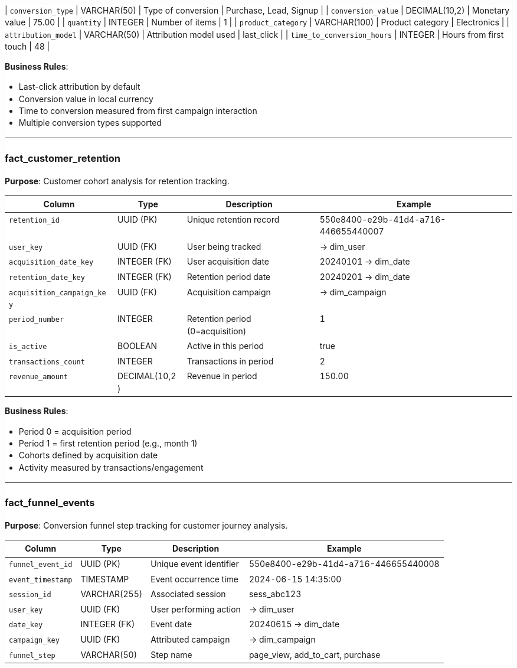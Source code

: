 | `conversion_type` | VARCHAR(50) | Type of conversion | Purchase, Lead, Signup |
| `conversion_value` | DECIMAL(10,2) | Monetary value | 75.00 |
| `quantity` | INTEGER | Number of items | 1 |
| `product_category` | VARCHAR(100) | Product category | Electronics |
| `attribution_model` | VARCHAR(50) | Attribution model used | last_click |
| `time_to_conversion_hours` | INTEGER | Hours from first touch | 48 |

**Business Rules**:
- Last-click attribution by default
- Conversion value in local currency
- Time to conversion measured from first campaign interaction
- Multiple conversion types supported

---

### fact_customer_retention
**Purpose**: Customer cohort analysis for retention tracking.

| Column | Type | Description | Example |
|--------|------|-------------|---------|
| `retention_id` | UUID (PK) | Unique retention record | 550e8400-e29b-41d4-a716-446655440007 |
| `user_key` | UUID (FK) | User being tracked | → dim_user |
| `acquisition_date_key` | INTEGER (FK) | User acquisition date | 20240101 → dim_date |
| `retention_date_key` | INTEGER (FK) | Retention period date | 20240201 → dim_date |
| `acquisition_campaign_key` | UUID (FK) | Acquisition campaign | → dim_campaign |
| `period_number` | INTEGER | Retention period (0=acquisition) | 1 |
| `is_active` | BOOLEAN | Active in this period | true |
| `transactions_count` | INTEGER | Transactions in period | 2 |
| `revenue_amount` | DECIMAL(10,2) | Revenue in period | 150.00 |

**Business Rules**:
- Period 0 = acquisition period
- Period 1 = first retention period (e.g., month 1)
- Cohorts defined by acquisition date
- Activity measured by transactions/engagement

---

### fact_funnel_events
**Purpose**: Conversion funnel step tracking for customer journey analysis.

| Column | Type | Description | Example |
|--------|------|-------------|---------|
| `funnel_event_id` | UUID (PK) | Unique event identifier | 550e8400-e29b-41d4-a716-446655440008 |
| `event_timestamp` | TIMESTAMP | Event occurrence time | 2024-06-15 14:35:00 |
| `session_id` | VARCHAR(255) | Associated session | sess_abc123 |
| `user_key` | UUID (FK) | User performing action | → dim_user |
| `date_key` | INTEGER (FK) | Event date | 20240615 → dim_date |
| `campaign_key` | UUID (FK) | Attributed campaign | → dim_campaign |
| `funnel_step` | VARCHAR(50) | Step name | page_view, add_to_cart, purchase |